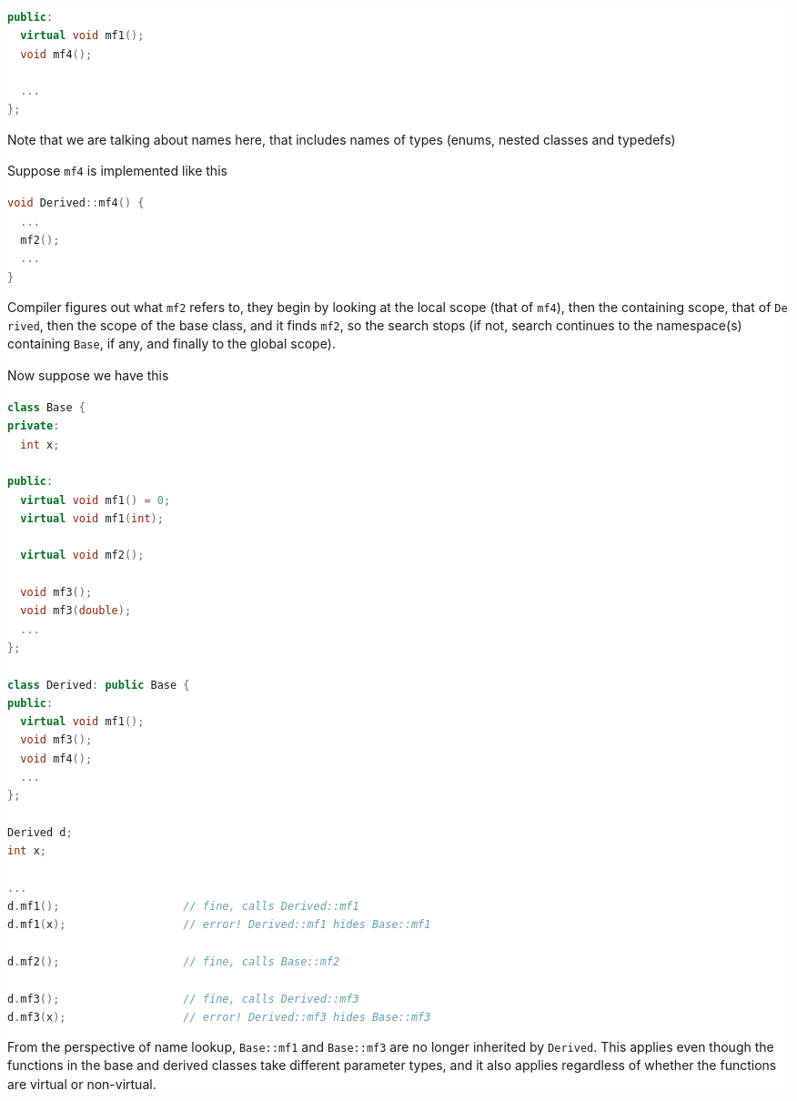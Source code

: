 ```cpp
public:
  virtual void mf1();
  void mf4();

  ...
};
```
Note that we are talking about names here, that includes names of types (enums, nested classes and typedefs)

Suppose `mf4` is implemented like this
```cpp
void Derived::mf4() {
  ...
  mf2();
  ...
}
```
Compiler figures out what `mf2` refers to, they begin by looking at the local scope (that of `mf4`), then the containing scope, that of `Derived`, then the scope of the base class, and it finds `mf2`, so the search stops (if not, search continues to the namespace(s) containing `Base`, if any, and finally to the global scope).

Now suppose we have this
```cpp
class Base {
private:
  int x;

public:
  virtual void mf1() = 0;
  virtual void mf1(int);

  virtual void mf2();

  void mf3();
  void mf3(double);
  ...
};

class Derived: public Base {
public:
  virtual void mf1();
  void mf3();
  void mf4();
  ...
};

Derived d;
int x;

...
d.mf1();                   // fine, calls Derived::mf1
d.mf1(x);                  // error! Derived::mf1 hides Base::mf1

d.mf2();                   // fine, calls Base::mf2

d.mf3();                   // fine, calls Derived::mf3
d.mf3(x);                  // error! Derived::mf3 hides Base::mf3
```
From the perspective of name lookup, `Base::mf1` and `Base::mf3` are no longer inherited by `Derived`.
This applies even though the functions in the base and derived classes take different parameter types, and it also applies regardless of whether the functions are virtual or non-virtual.
